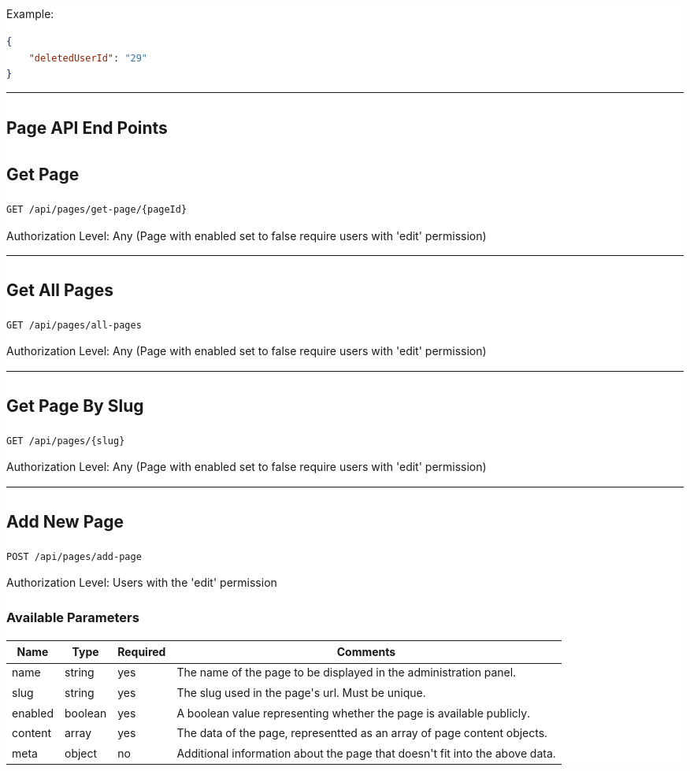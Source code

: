 Example:
```json
{
	"deletedUserId": "29"
}
```
___

## Page API End Points

## Get Page

`GET /api/pages/get-page/{pageId}`

Authorization Level: Any (Page with enabled set to false require users with 'edit' permission)

___

## Get All Pages

`GET /api/pages/all-pages`

Authorization Level: Any (Page with enabled set to false require users with 'edit' permission)

___

## Get Page By Slug

`GET /api/pages/{slug}`

Authorization Level: Any (Page with enabled set to false require users with 'edit' permission)

___

## Add New Page

`POST /api/pages/add-page`

Authorization Level: Users with the 'edit' permission

### **Available Parameters**

| Name    | Type    | Required | Comments |
| -       | -       | -        | -        |
| name    | string  | yes			 | The name of the page to be displayed in the administration panel. |
| slug    | string  | yes 		 | The slug used in the page's url. Must be unique. |
| enabled | boolean | yes 		 | A boolean value representing whether the page is available publicly. |
| content | array   | yes   	 | The data of the page, representted as an array of page content objects. |
| meta    | object  | no  		 | Additional information about the page that doesn't fit into the above data. |
